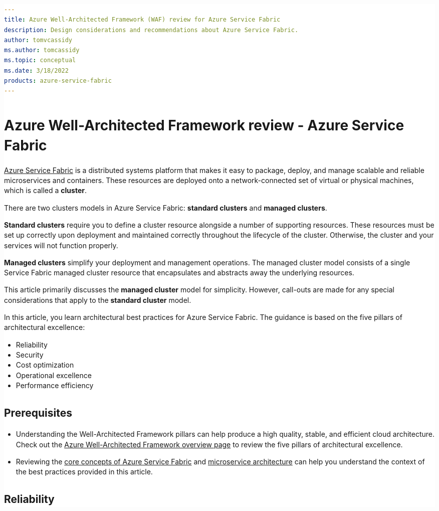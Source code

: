 ```yaml
---
title: Azure Well-Architected Framework (WAF) review for Azure Service Fabric
description: Design considerations and recommendations about Azure Service Fabric.
author: tomvcassidy
ms.author: tomcassidy
ms.topic: conceptual
ms.date: 3/18/2022
products: azure-service-fabric
---
```


# Azure Well-Architected Framework review - Azure Service Fabric

[Azure Service Fabric](/azure/service-fabric/) is a distributed systems platform that makes it easy to package, deploy, and manage scalable and reliable microservices and containers. These resources are deployed onto a network-connected set of virtual or physical machines, which is called a **cluster**.

There are two clusters models in Azure Service Fabric: **standard clusters** and **managed clusters**.

**Standard clusters** require you to define a cluster resource alongside a number of supporting resources. These resources must be set up correctly upon deployment and maintained correctly throughout the lifecycle of the cluster. Otherwise, the cluster and your services will not function properly.

**Managed clusters** simplify your deployment and management operations. The managed cluster model consists of a single Service Fabric managed cluster resource that encapsulates and abstracts away the underlying resources.

This article primarily discusses the **managed cluster** model for simplicity. However, call-outs are made for any special considerations that apply to the **standard cluster** model.

In this article, you learn architectural best practices for Azure Service Fabric. The guidance is based on the five pillars of architectural excellence:

* Reliability
* Security
* Cost optimization
* Operational excellence
* Performance efficiency

## Prerequisites

* Understanding the Well-Architected Framework pillars can help produce a high quality, stable, and efficient cloud architecture. Check out the [Azure Well-Architected Framework overview page](../../index.md) to review the five pillars of architectural excellence.

* Reviewing the [core concepts of Azure Service Fabric](/azure/service-fabric/service-fabric-content-roadmap) and [microservice architecture](/azure/architecture/reference-architectures/microservices/service-fabric) can help you understand the context of the best practices provided in this article.

## Reliability
